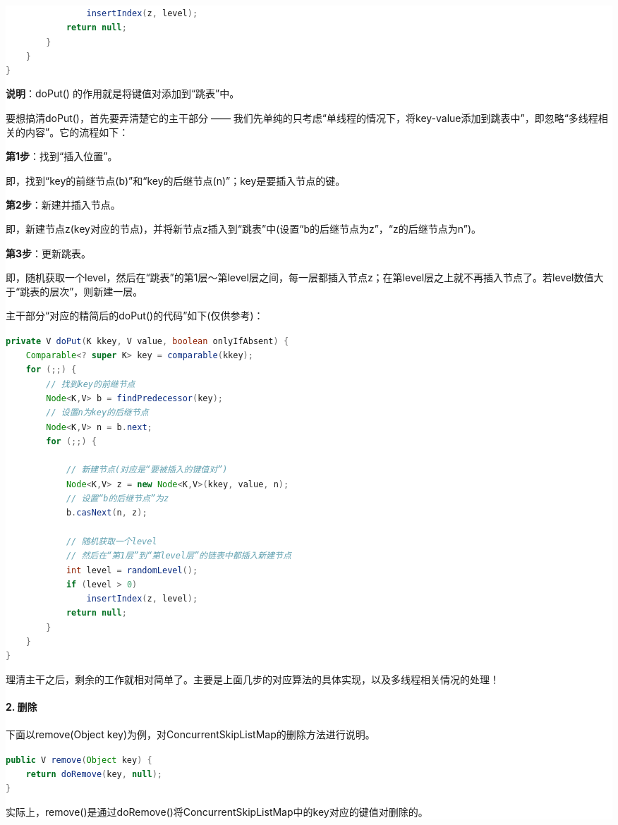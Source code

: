 ```java
                insertIndex(z, level);
            return null;
        }
    }
}
```
**说明**：doPut() 的作用就是将键值对添加到“跳表”中。

要想搞清doPut()，首先要弄清楚它的主干部分 —— 我们先单纯的只考虑“单线程的情况下，将key-value添加到跳表中”，即忽略“多线程相关的内容”。它的流程如下：

**第1步**：找到“插入位置”。

即，找到“key的前继节点(b)”和“key的后继节点(n)”；key是要插入节点的键。

**第2步**：新建并插入节点。

即，新建节点z(key对应的节点)，并将新节点z插入到“跳表”中(设置“b的后继节点为z”，“z的后继节点为n”)。

**第3步**：更新跳表。

即，随机获取一个level，然后在“跳表”的第1层～第level层之间，每一层都插入节点z；在第level层之上就不再插入节点了。若level数值大于“跳表的层次”，则新建一层。

主干部分“对应的精简后的doPut()的代码”如下(仅供参考)：
```java
private V doPut(K kkey, V value, boolean onlyIfAbsent) {
    Comparable<? super K> key = comparable(kkey);
    for (;;) {
        // 找到key的前继节点
        Node<K,V> b = findPredecessor(key);
        // 设置n为key的后继节点
        Node<K,V> n = b.next;
        for (;;) {
            
            // 新建节点(对应是“要被插入的键值对”)
            Node<K,V> z = new Node<K,V>(kkey, value, n);
            // 设置“b的后继节点”为z
            b.casNext(n, z);

            // 随机获取一个level
            // 然后在“第1层”到“第level层”的链表中都插入新建节点
            int level = randomLevel();
            if (level > 0)
                insertIndex(z, level);
            return null;
        }
    }
}
```
理清主干之后，剩余的工作就相对简单了。主要是上面几步的对应算法的具体实现，以及多线程相关情况的处理！
#### 2. 删除
下面以remove(Object key)为例，对ConcurrentSkipListMap的删除方法进行说明。
```java
public V remove(Object key) {
    return doRemove(key, null);
}
```
实际上，remove()是通过doRemove()将ConcurrentSkipListMap中的key对应的键值对删除的。
